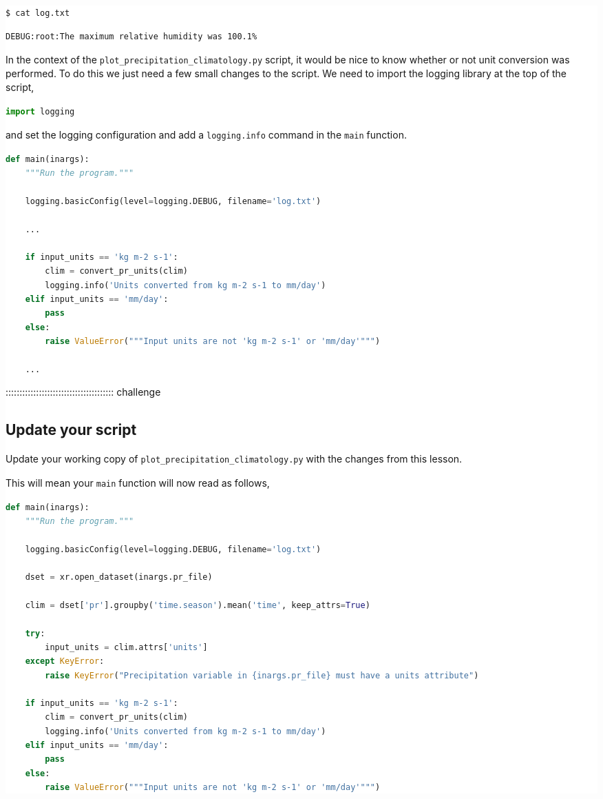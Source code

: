 ```bash
$ cat log.txt
```

```output
DEBUG:root:The maximum relative humidity was 100.1%
```

In the context of the `plot_precipitation_climatology.py` script,
it would be nice to know whether or not unit conversion was performed.
To do this we just need a few small changes to the script.
We need to import the logging library at the top of the script,

```python
import logging
```

and set the logging configuration and add a `logging.info` command in the `main` function.

```python
def main(inargs):
    """Run the program."""
    
    logging.basicConfig(level=logging.DEBUG, filename='log.txt') 
    
    ...
    
    if input_units == 'kg m-2 s-1':
        clim = convert_pr_units(clim)
        logging.info('Units converted from kg m-2 s-1 to mm/day')
    elif input_units == 'mm/day':
        pass
    else:
        raise ValueError("""Input units are not 'kg m-2 s-1' or 'mm/day'""")
    
    ...
```

:::::::::::::::::::::::::::::::::::::::  challenge

## Update your script

Update your working copy of `plot_precipitation_climatology.py`
with the changes from this lesson.

This will mean your `main` function will now read as follows,

```python
def main(inargs):
    """Run the program."""

    logging.basicConfig(level=logging.DEBUG, filename='log.txt') 

    dset = xr.open_dataset(inargs.pr_file)
   
    clim = dset['pr'].groupby('time.season').mean('time', keep_attrs=True)

    try:
        input_units = clim.attrs['units']
    except KeyError:
        raise KeyError("Precipitation variable in {inargs.pr_file} must have a units attribute")

    if input_units == 'kg m-2 s-1':
        clim = convert_pr_units(clim)
        logging.info('Units converted from kg m-2 s-1 to mm/day')
    elif input_units == 'mm/day':
        pass
    else:
        raise ValueError("""Input units are not 'kg m-2 s-1' or 'mm/day'""")
```
